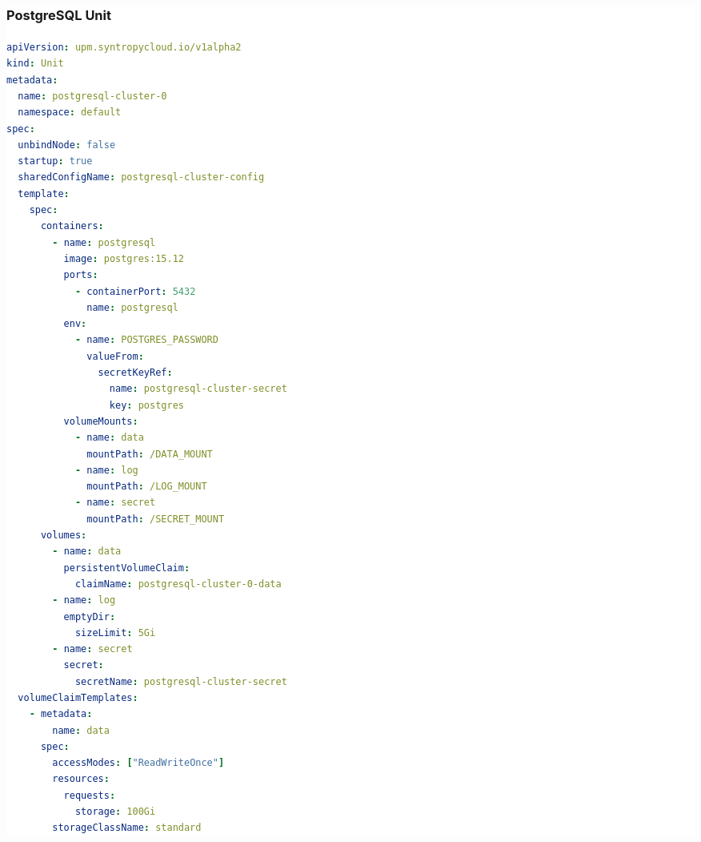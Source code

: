 ### PostgreSQL Unit
```yaml
apiVersion: upm.syntropycloud.io/v1alpha2
kind: Unit
metadata:
  name: postgresql-cluster-0
  namespace: default
spec:
  unbindNode: false
  startup: true
  sharedConfigName: postgresql-cluster-config
  template:
    spec:
      containers:
        - name: postgresql
          image: postgres:15.12
          ports:
            - containerPort: 5432
              name: postgresql
          env:
            - name: POSTGRES_PASSWORD
              valueFrom:
                secretKeyRef:
                  name: postgresql-cluster-secret
                  key: postgres
          volumeMounts:
            - name: data
              mountPath: /DATA_MOUNT
            - name: log
              mountPath: /LOG_MOUNT
            - name: secret
              mountPath: /SECRET_MOUNT
      volumes:
        - name: data
          persistentVolumeClaim:
            claimName: postgresql-cluster-0-data
        - name: log
          emptyDir:
            sizeLimit: 5Gi
        - name: secret
          secret:
            secretName: postgresql-cluster-secret
  volumeClaimTemplates:
    - metadata:
        name: data
      spec:
        accessModes: ["ReadWriteOnce"]
        resources:
          requests:
            storage: 100Gi
        storageClassName: standard
```
